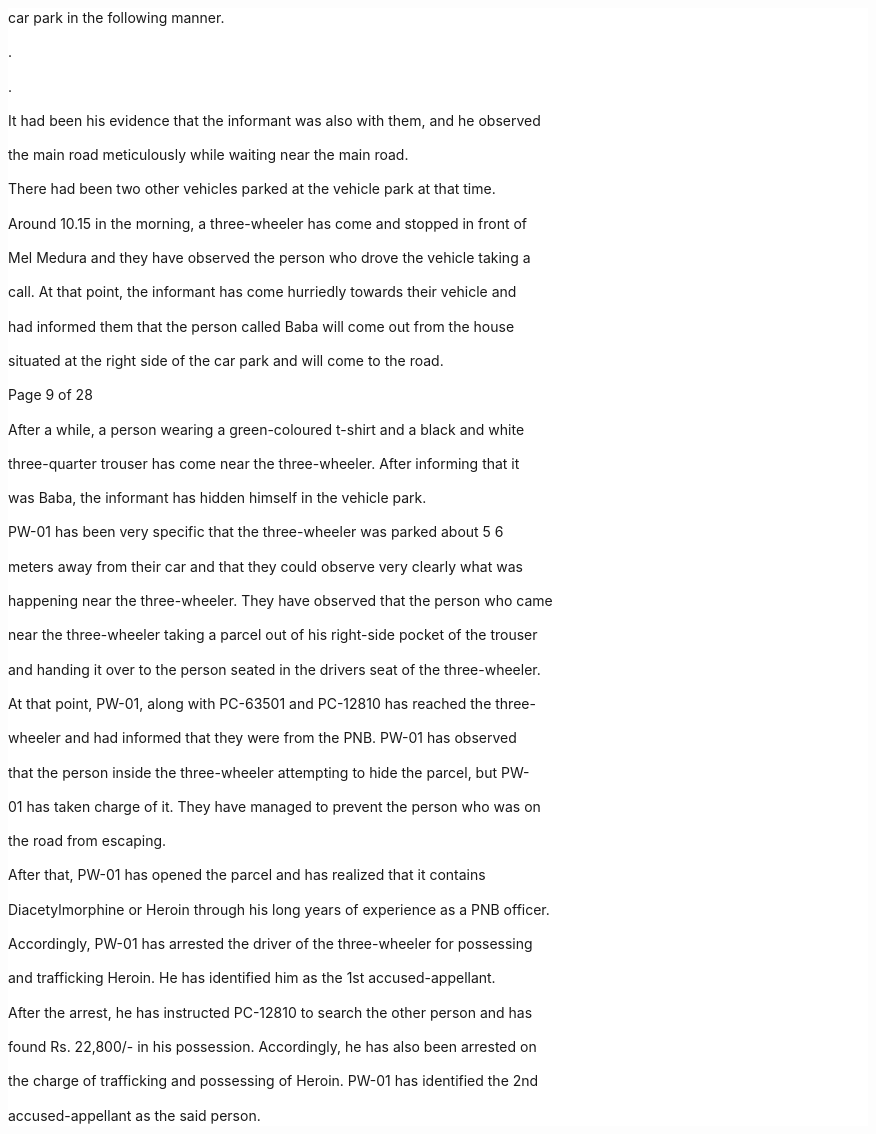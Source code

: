 car park in the following manner.

.

.

It had been his evidence that the informant was also with them, and he observed

the main road meticulously while waiting near the main road.

There had been two other vehicles parked at the vehicle park at that time.

Around 10.15 in the morning, a three-wheeler has come and stopped in front of

Mel Medura and they have observed the person who drove the vehicle taking a

call. At that point, the informant has come hurriedly towards their vehicle and

had informed them that the person called Baba will come out from the house

situated at the right side of the car park and will come to the road.

Page 9 of 28

After a while, a person wearing a green-coloured t-shirt and a black and white

three-quarter trouser has come near the three-wheeler. After informing that it

was Baba, the informant has hidden himself in the vehicle park.

PW-01 has been very specific that the three-wheeler was parked about 5 6

meters away from their car and that they could observe very clearly what was

happening near the three-wheeler. They have observed that the person who came

near the three-wheeler taking a parcel out of his right-side pocket of the trouser

and handing it over to the person seated in the drivers seat of the three-wheeler.

At that point, PW-01, along with PC-63501 and PC-12810 has reached the three-

wheeler and had informed that they were from the PNB. PW-01 has observed

that the person inside the three-wheeler attempting to hide the parcel, but PW-

01 has taken charge of it. They have managed to prevent the person who was on

the road from escaping.

After that, PW-01 has opened the parcel and has realized that it contains

Diacetylmorphine or Heroin through his long years of experience as a PNB officer.

Accordingly, PW-01 has arrested the driver of the three-wheeler for possessing

and trafficking Heroin. He has identified him as the 1st accused-appellant.

After the arrest, he has instructed PC-12810 to search the other person and has

found Rs. 22,800/- in his possession. Accordingly, he has also been arrested on

the charge of trafficking and possessing of Heroin. PW-01 has identified the 2nd

accused-appellant as the said person.
